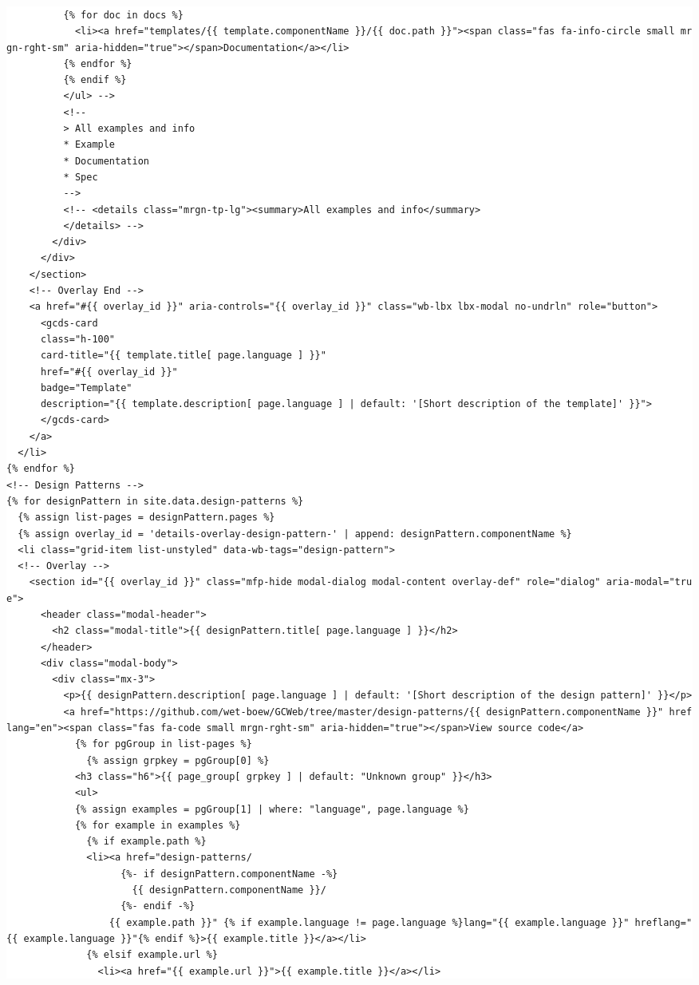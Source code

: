               {% for doc in docs %}
                <li><a href="templates/{{ template.componentName }}/{{ doc.path }}"><span class="fas fa-info-circle small mrgn-rght-sm" aria-hidden="true"></span>Documentation</a></li>
              {% endfor %}
              {% endif %}
              </ul> -->
              <!--
              > All examples and info
              * Example
              * Documentation
              * Spec
              -->
              <!-- <details class="mrgn-tp-lg"><summary>All examples and info</summary>
              </details> -->
            </div>
          </div>
        </section>
        <!-- Overlay End -->
        <a href="#{{ overlay_id }}" aria-controls="{{ overlay_id }}" class="wb-lbx lbx-modal no-undrln" role="button">
          <gcds-card
          class="h-100"
          card-title="{{ template.title[ page.language ] }}"
          href="#{{ overlay_id }}"
          badge="Template"
          description="{{ template.description[ page.language ] | default: '[Short description of the template]' }}">
          </gcds-card>
        </a>
      </li>
    {% endfor %}
    <!-- Design Patterns -->
    {% for designPattern in site.data.design-patterns %}
      {% assign list-pages = designPattern.pages %}
      {% assign overlay_id = 'details-overlay-design-pattern-' | append: designPattern.componentName %}
      <li class="grid-item list-unstyled" data-wb-tags="design-pattern">
      <!-- Overlay -->
        <section id="{{ overlay_id }}" class="mfp-hide modal-dialog modal-content overlay-def" role="dialog" aria-modal="true">
          <header class="modal-header">
            <h2 class="modal-title">{{ designPattern.title[ page.language ] }}</h2>
          </header>
          <div class="modal-body">
            <div class="mx-3">
              <p>{{ designPattern.description[ page.language ] | default: '[Short description of the design pattern]' }}</p>
              <a href="https://github.com/wet-boew/GCWeb/tree/master/design-patterns/{{ designPattern.componentName }}" hreflang="en"><span class="fas fa-code small mrgn-rght-sm" aria-hidden="true"></span>View source code</a>
                {% for pgGroup in list-pages %}
                  {% assign grpkey = pgGroup[0] %}
                <h3 class="h6">{{ page_group[ grpkey ] | default: "Unknown group" }}</h3>
                <ul>
                {% assign examples = pgGroup[1] | where: "language", page.language %}
                {% for example in examples %}
                  {% if example.path %}
                  <li><a href="design-patterns/
                        {%- if designPattern.componentName -%}
                          {{ designPattern.componentName }}/
                        {%- endif -%}
                      {{ example.path }}" {% if example.language != page.language %}lang="{{ example.language }}" hreflang="{{ example.language }}"{% endif %}>{{ example.title }}</a></li>
                  {% elsif example.url %}
                    <li><a href="{{ example.url }}">{{ example.title }}</a></li>